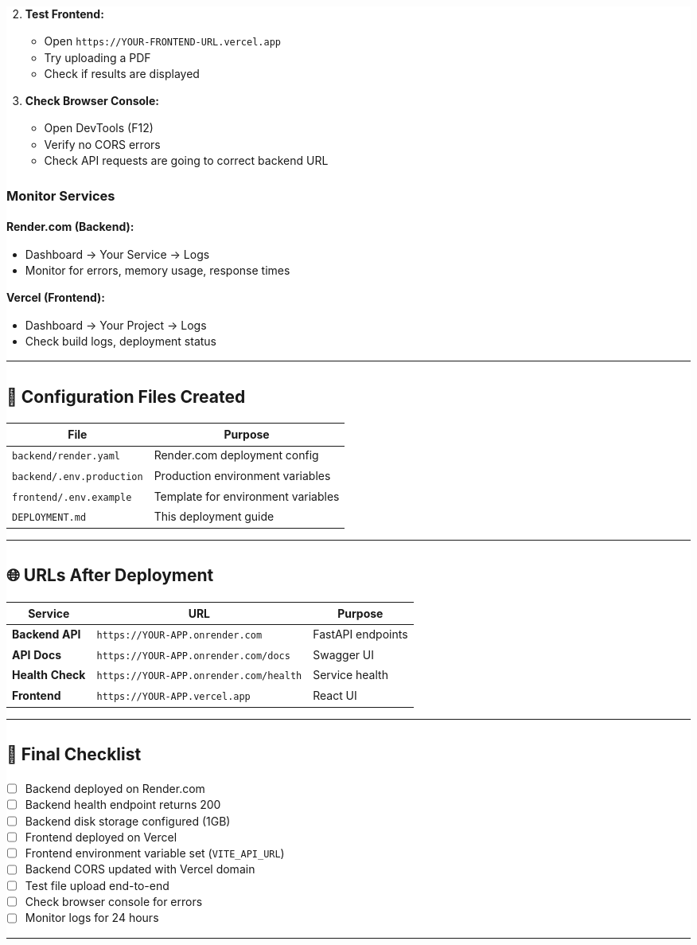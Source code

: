 2. **Test Frontend:**
   - Open `https://YOUR-FRONTEND-URL.vercel.app`
   - Try uploading a PDF
   - Check if results are displayed

3. **Check Browser Console:**
   - Open DevTools (F12)
   - Verify no CORS errors
   - Check API requests are going to correct backend URL

### Monitor Services

**Render.com (Backend):**
- Dashboard → Your Service → Logs
- Monitor for errors, memory usage, response times

**Vercel (Frontend):**
- Dashboard → Your Project → Logs
- Check build logs, deployment status

---

## 🔧 Configuration Files Created

| File | Purpose |
|------|---------|
| `backend/render.yaml` | Render.com deployment config |
| `backend/.env.production` | Production environment variables |
| `frontend/.env.example` | Template for environment variables |
| `DEPLOYMENT.md` | This deployment guide |

---

## 🌐 URLs After Deployment

| Service | URL | Purpose |
|---------|-----|---------|
| **Backend API** | `https://YOUR-APP.onrender.com` | FastAPI endpoints |
| **API Docs** | `https://YOUR-APP.onrender.com/docs` | Swagger UI |
| **Health Check** | `https://YOUR-APP.onrender.com/health` | Service health |
| **Frontend** | `https://YOUR-APP.vercel.app` | React UI |

---

## 🎯 Final Checklist

- [ ] Backend deployed on Render.com
- [ ] Backend health endpoint returns 200
- [ ] Backend disk storage configured (1GB)
- [ ] Frontend deployed on Vercel
- [ ] Frontend environment variable set (`VITE_API_URL`)
- [ ] Backend CORS updated with Vercel domain
- [ ] Test file upload end-to-end
- [ ] Check browser console for errors
- [ ] Monitor logs for 24 hours

---